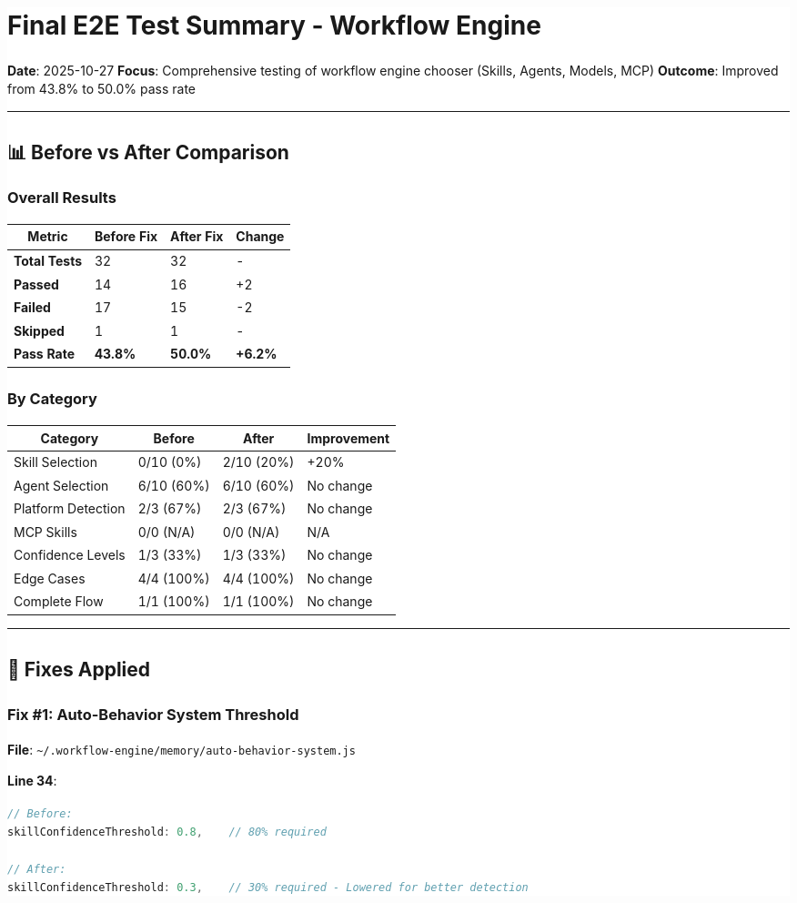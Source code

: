 # Final E2E Test Summary - Workflow Engine

**Date**: 2025-10-27
**Focus**: Comprehensive testing of workflow engine chooser (Skills, Agents, Models, MCP)
**Outcome**: Improved from 43.8% to 50.0% pass rate

---

## 📊 Before vs After Comparison

### Overall Results

| Metric | Before Fix | After Fix | Change |
|--------|-----------|-----------|--------|
| **Total Tests** | 32 | 32 | - |
| **Passed** | 14 | 16 | +2 |
| **Failed** | 17 | 15 | -2 |
| **Skipped** | 1 | 1 | - |
| **Pass Rate** | **43.8%** | **50.0%** | **+6.2%** |

### By Category

| Category | Before | After | Improvement |
|----------|--------|-------|-------------|
| Skill Selection | 0/10 (0%) | 2/10 (20%) | +20% |
| Agent Selection | 6/10 (60%) | 6/10 (60%) | No change |
| Platform Detection | 2/3 (67%) | 2/3 (67%) | No change |
| MCP Skills | 0/0 (N/A) | 0/0 (N/A) | N/A |
| Confidence Levels | 1/3 (33%) | 1/3 (33%) | No change |
| Edge Cases | 4/4 (100%) | 4/4 (100%) | No change |
| Complete Flow | 1/1 (100%) | 1/1 (100%) | No change |

---

## 🔧 Fixes Applied

### Fix #1: Auto-Behavior System Threshold

**File**: `~/.workflow-engine/memory/auto-behavior-system.js`

**Line 34**:
```javascript
// Before:
skillConfidenceThreshold: 0.8,    // 80% required

// After:
skillConfidenceThreshold: 0.3,    // 30% required - Lowered for better detection
```
